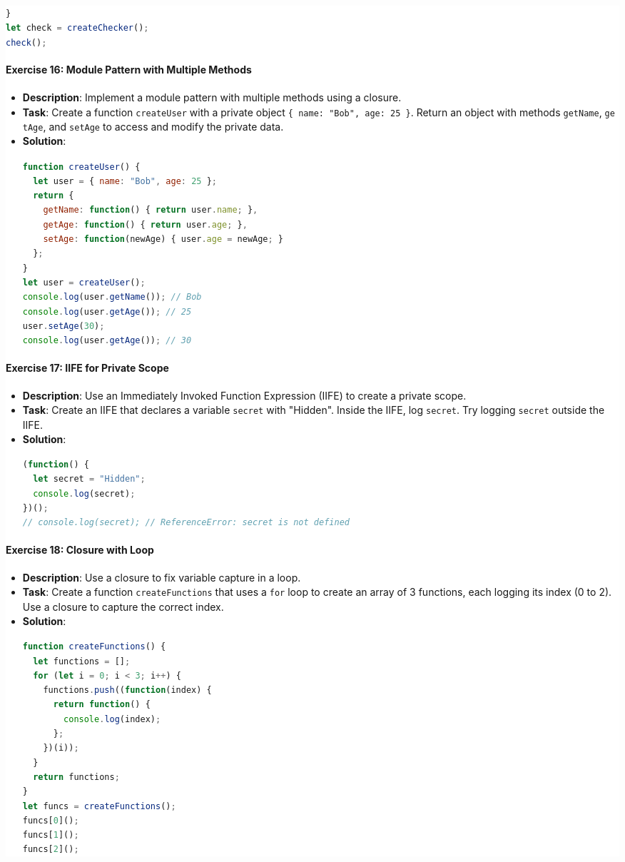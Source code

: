   ```javascript
  }
  let check = createChecker();
  check();
  ```

#### Exercise 16: Module Pattern with Multiple Methods
- **Description**: Implement a module pattern with multiple methods using a closure.
- **Task**: Create a function `createUser` with a private object `{ name: "Bob", age: 25 }`. Return an object with methods `getName`, `getAge`, and `setAge` to access and modify the private data.
- **Solution**:
  ```javascript
  function createUser() {
    let user = { name: "Bob", age: 25 };
    return {
      getName: function() { return user.name; },
      getAge: function() { return user.age; },
      setAge: function(newAge) { user.age = newAge; }
    };
  }
  let user = createUser();
  console.log(user.getName()); // Bob
  console.log(user.getAge()); // 25
  user.setAge(30);
  console.log(user.getAge()); // 30
  ```

#### Exercise 17: IIFE for Private Scope
- **Description**: Use an Immediately Invoked Function Expression (IIFE) to create a private scope.
- **Task**: Create an IIFE that declares a variable `secret` with "Hidden". Inside the IIFE, log `secret`. Try logging `secret` outside the IIFE.
- **Solution**:
  ```javascript
  (function() {
    let secret = "Hidden";
    console.log(secret);
  })();
  // console.log(secret); // ReferenceError: secret is not defined
  ```

#### Exercise 18: Closure with Loop
- **Description**: Use a closure to fix variable capture in a loop.
- **Task**: Create a function `createFunctions` that uses a `for` loop to create an array of 3 functions, each logging its index (0 to 2). Use a closure to capture the correct index.
- **Solution**:
  ```javascript
  function createFunctions() {
    let functions = [];
    for (let i = 0; i < 3; i++) {
      functions.push((function(index) {
        return function() {
          console.log(index);
        };
      })(i));
    }
    return functions;
  }
  let funcs = createFunctions();
  funcs[0]();
  funcs[1]();
  funcs[2]();
  ```
